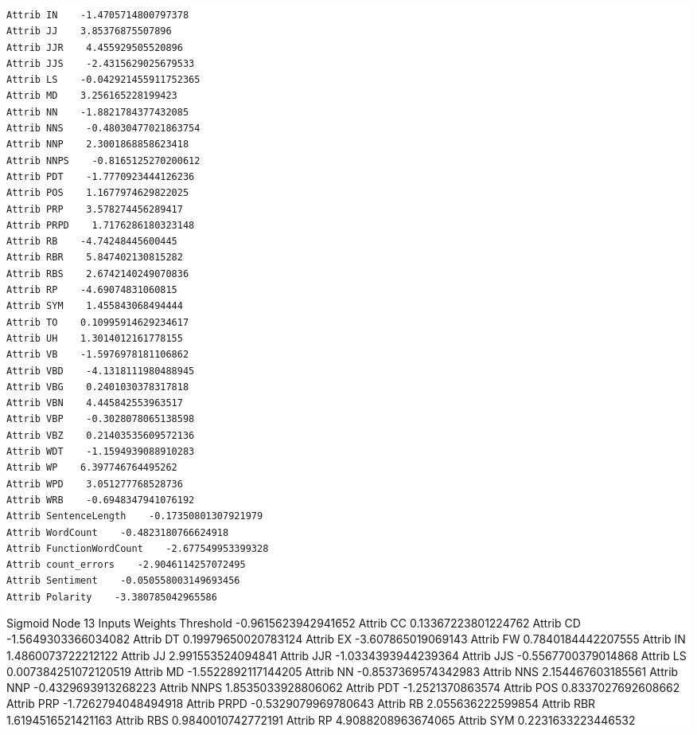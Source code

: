     Attrib IN    -1.4705714800797378
    Attrib JJ    3.85376875507896
    Attrib JJR    4.455929505520896
    Attrib JJS    -2.4315629025679533
    Attrib LS    -0.042921455911752365
    Attrib MD    3.256165228199423
    Attrib NN    -1.8821784377432085
    Attrib NNS    -0.48030477021863754
    Attrib NNP    2.3001868858623418
    Attrib NNPS    -0.8165125270200612
    Attrib PDT    -1.7770923444126236
    Attrib POS    1.1677974629822025
    Attrib PRP    3.578274456289417
    Attrib PRPD    1.7176286180323148
    Attrib RB    -4.74248445600445
    Attrib RBR    5.847402130815282
    Attrib RBS    2.6742140249070836
    Attrib RP    -4.69074831060815
    Attrib SYM    1.455843068494444
    Attrib TO    0.10995914629234617
    Attrib UH    1.3014012161778155
    Attrib VB    -1.5976978181106862
    Attrib VBD    -4.1318111980488945
    Attrib VBG    0.2401030378317818
    Attrib VBN    4.445842553963517
    Attrib VBP    -0.3028078065138598
    Attrib VBZ    0.21403535609572136
    Attrib WDT    -1.1594939088910283
    Attrib WP    6.397746764495262
    Attrib WPD    3.051277768528736
    Attrib WRB    -0.6948347941076192
    Attrib SentenceLength    -0.17350801307921979
    Attrib WordCount    -0.4823180766624918
    Attrib FunctionWordCount    -2.677549953399328
    Attrib count_errors    -2.9046114257072495
    Attrib Sentiment    -0.050558003149693456
    Attrib Polarity    -3.380785042965586
Sigmoid Node 13
    Inputs    Weights
    Threshold    -0.9615623942941652
    Attrib CC    0.13367223801224762
    Attrib CD    -1.5649303366034082
    Attrib DT    0.19979650020783124
    Attrib EX    -3.607865019069143
    Attrib FW    0.7840184442207555
    Attrib IN    1.4860073722212122
    Attrib JJ    2.991553524094841
    Attrib JJR    -1.0334393944239364
    Attrib JJS    -0.5567700379014868
    Attrib LS    0.007384251072120519
    Attrib MD    -1.5522892117144205
    Attrib NN    -0.8537369574342983
    Attrib NNS    2.154467603185561
    Attrib NNP    -0.4329693913268223
    Attrib NNPS    1.8535033928806062
    Attrib PDT    -1.2521370863574
    Attrib POS    0.8337027692608662
    Attrib PRP    -1.7262794048494918
    Attrib PRPD    -0.5329079969780643
    Attrib RB    2.055636222599854
    Attrib RBR    1.6194516521421163
    Attrib RBS    0.9840010742772191
    Attrib RP    4.9088208963674065
    Attrib SYM    0.2231633223446532